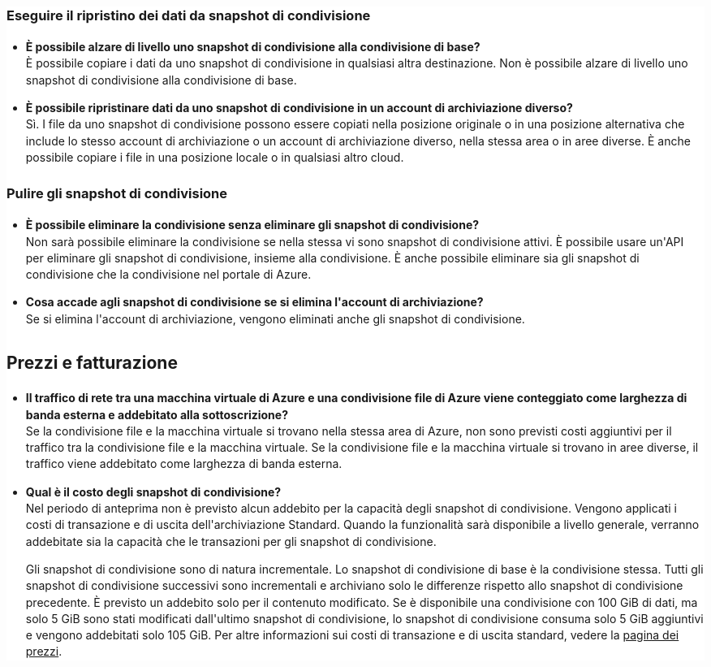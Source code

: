 ### <a name="restore-data-from-share-snapshots"></a>Eseguire il ripristino dei dati da snapshot di condivisione
* <a id="promote-share-snapshot"></a>
**È possibile alzare di livello uno snapshot di condivisione alla condivisione di base?**  
    È possibile copiare i dati da uno snapshot di condivisione in qualsiasi altra destinazione. Non è possibile alzare di livello uno snapshot di condivisione alla condivisione di base.

* <a id="restore-snapshotted-file-to-other-share"></a>
**È possibile ripristinare dati da uno snapshot di condivisione in un account di archiviazione diverso?**  
    Sì. I file da uno snapshot di condivisione possono essere copiati nella posizione originale o in una posizione alternativa che include lo stesso account di archiviazione o un account di archiviazione diverso, nella stessa area o in aree diverse. È anche possibile copiare i file in una posizione locale o in qualsiasi altro cloud.    
  
### <a name="clean-up-share-snapshots"></a>Pulire gli snapshot di condivisione
* <a id="delete-share-keep-snapshots"></a>
**È possibile eliminare la condivisione senza eliminare gli snapshot di condivisione?**  
    Non sarà possibile eliminare la condivisione se nella stessa vi sono snapshot di condivisione attivi. È possibile usare un'API per eliminare gli snapshot di condivisione, insieme alla condivisione. È anche possibile eliminare sia gli snapshot di condivisione che la condivisione nel portale di Azure.

* <a id="delete-share-with-snapshots"></a>
**Cosa accade agli snapshot di condivisione se si elimina l'account di archiviazione?**  
    Se si elimina l'account di archiviazione, vengono eliminati anche gli snapshot di condivisione.

## <a name="billing-and-pricing"></a>Prezzi e fatturazione
* <a id="vm-file-share-network-traffic"></a>
**Il traffico di rete tra una macchina virtuale di Azure e una condivisione file di Azure viene conteggiato come larghezza di banda esterna e addebitato alla sottoscrizione?**  
    Se la condivisione file e la macchina virtuale si trovano nella stessa area di Azure, non sono previsti costi aggiuntivi per il traffico tra la condivisione file e la macchina virtuale. Se la condivisione file e la macchina virtuale si trovano in aree diverse, il traffico viene addebitato come larghezza di banda esterna.

* <a id="share-snapshot-price"></a>
**Qual è il costo degli snapshot di condivisione?**  
     Nel periodo di anteprima non è previsto alcun addebito per la capacità degli snapshot di condivisione. Vengono applicati i costi di transazione e di uscita dell'archiviazione Standard. Quando la funzionalità sarà disponibile a livello generale, verranno addebitate sia la capacità che le transazioni per gli snapshot di condivisione.
     
     Gli snapshot di condivisione sono di natura incrementale. Lo snapshot di condivisione di base è la condivisione stessa. Tutti gli snapshot di condivisione successivi sono incrementali e archiviano solo le differenze rispetto allo snapshot di condivisione precedente. È previsto un addebito solo per il contenuto modificato. Se è disponibile una condivisione con 100 GiB di dati, ma solo 5 GiB sono stati modificati dall'ultimo snapshot di condivisione, lo snapshot di condivisione consuma solo 5 GiB aggiuntivi e vengono addebitati solo 105 GiB. Per altre informazioni sui costi di transazione e di uscita standard, vedere la [pagina dei prezzi](https://azure.microsoft.com/pricing/details/storage/files/).
